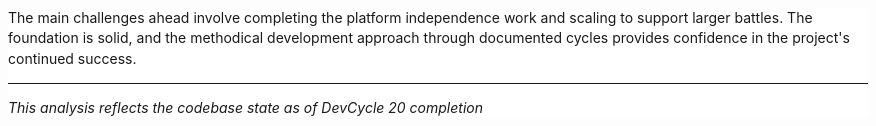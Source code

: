 The main challenges ahead involve completing the platform independence work and scaling to support larger battles. The foundation is solid, and the methodical development approach through documented cycles provides confidence in the project's continued success.

---
*This analysis reflects the codebase state as of DevCycle 20 completion*